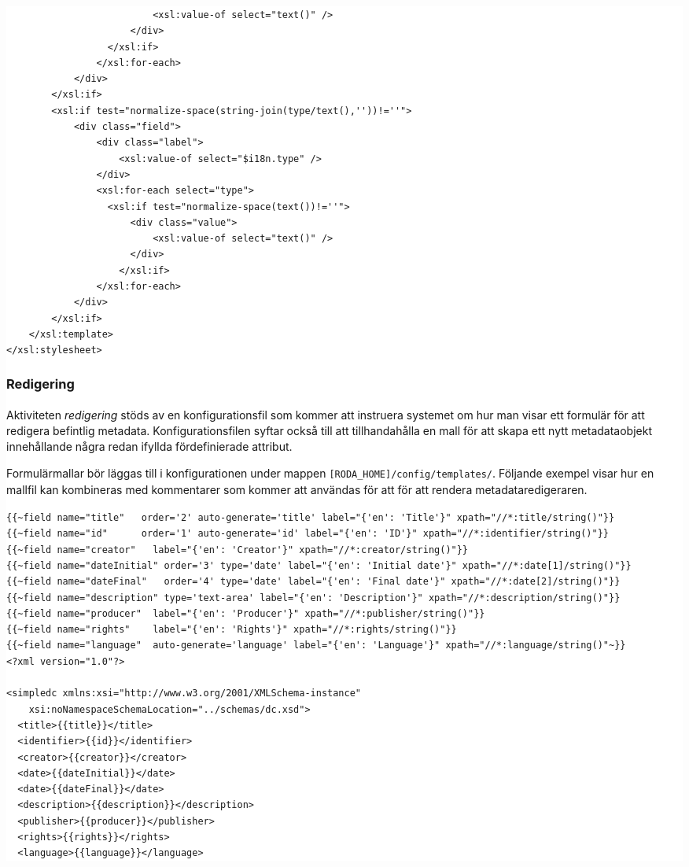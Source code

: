 ```
                          <xsl:value-of select="text()" />
                      </div>
                  </xsl:if>
                </xsl:for-each>
            </div>
        </xsl:if>
        <xsl:if test="normalize-space(string-join(type/text(),''))!=''">
            <div class="field">
                <div class="label">
                    <xsl:value-of select="$i18n.type" />
                </div>
                <xsl:for-each select="type">
                  <xsl:if test="normalize-space(text())!=''">
                      <div class="value">
                          <xsl:value-of select="text()" />
                      </div>
                    </xsl:if>
                </xsl:for-each>
            </div>
        </xsl:if>
    </xsl:template>
</xsl:stylesheet>
```

### Redigering

Aktiviteten _redigering_ stöds av en konfigurationsfil som kommer att instruera systemet om hur man visar ett formulär för att redigera befintlig metadata. Konfigurationsfilen syftar också till att tillhandahålla en mall för att skapa ett nytt metadataobjekt innehållande några redan ifyllda fördefinierade attribut.

Formulärmallar bör läggas till i konfigurationen under mappen `[RODA_HOME]/config/templates/`. Följande exempel visar hur en mallfil kan kombineras med kommentarer som kommer att användas för att för att rendera metadataredigeraren.

```
{{~field name="title"   order='2' auto-generate='title' label="{'en': 'Title'}" xpath="//*:title/string()"}}
{{~field name="id"      order='1' auto-generate='id' label="{'en': 'ID'}" xpath="//*:identifier/string()"}}
{{~field name="creator"   label="{'en': 'Creator'}" xpath="//*:creator/string()"}}
{{~field name="dateInitial" order='3' type='date' label="{'en': 'Initial date'}" xpath="//*:date[1]/string()"}}
{{~field name="dateFinal"   order='4' type='date' label="{'en': 'Final date'}" xpath="//*:date[2]/string()"}}
{{~field name="description" type='text-area' label="{'en': 'Description'}" xpath="//*:description/string()"}}
{{~field name="producer"  label="{'en': 'Producer'}" xpath="//*:publisher/string()"}}
{{~field name="rights"    label="{'en': 'Rights'}" xpath="//*:rights/string()"}}
{{~field name="language"  auto-generate='language' label="{'en': 'Language'}" xpath="//*:language/string()"~}}
<?xml version="1.0"?>

<simpledc xmlns:xsi="http://www.w3.org/2001/XMLSchema-instance"
    xsi:noNamespaceSchemaLocation="../schemas/dc.xsd">
  <title>{{title}}</title>
  <identifier>{{id}}</identifier>
  <creator>{{creator}}</creator>
  <date>{{dateInitial}}</date>
  <date>{{dateFinal}}</date>
  <description>{{description}}</description>
  <publisher>{{producer}}</publisher>
  <rights>{{rights}}</rights>
  <language>{{language}}</language>
```